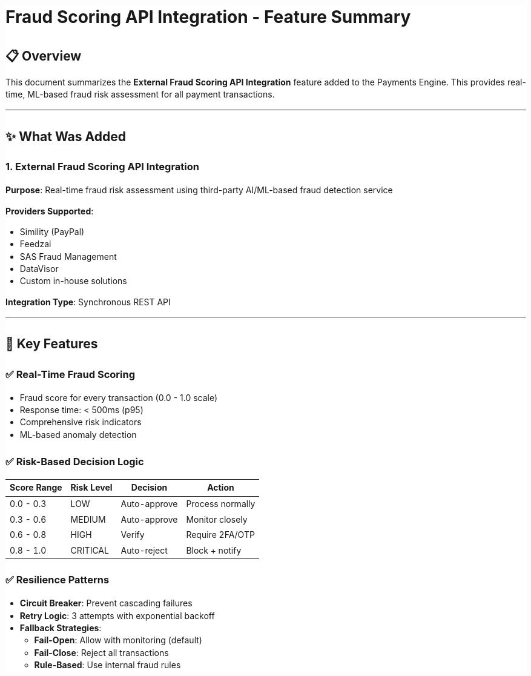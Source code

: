 # Fraud Scoring API Integration - Feature Summary

## 📋 Overview

This document summarizes the **External Fraud Scoring API Integration** feature added to the Payments Engine. This provides real-time, ML-based fraud risk assessment for all payment transactions.

---

## ✨ What Was Added

### 1. External Fraud Scoring API Integration

**Purpose**: Real-time fraud risk assessment using third-party AI/ML-based fraud detection service

**Providers Supported**:
- Simility (PayPal)
- Feedzai
- SAS Fraud Management
- DataVisor
- Custom in-house solutions

**Integration Type**: Synchronous REST API

---

## 🎯 Key Features

### ✅ Real-Time Fraud Scoring
- Fraud score for every transaction (0.0 - 1.0 scale)
- Response time: < 500ms (p95)
- Comprehensive risk indicators
- ML-based anomaly detection

### ✅ Risk-Based Decision Logic

| Score Range | Risk Level | Decision | Action |
|-------------|------------|----------|--------|
| 0.0 - 0.3 | LOW | Auto-approve | Process normally |
| 0.3 - 0.6 | MEDIUM | Auto-approve | Monitor closely |
| 0.6 - 0.8 | HIGH | Verify | Require 2FA/OTP |
| 0.8 - 1.0 | CRITICAL | Auto-reject | Block + notify |

### ✅ Resilience Patterns
- **Circuit Breaker**: Prevent cascading failures
- **Retry Logic**: 3 attempts with exponential backoff
- **Fallback Strategies**:
  - **Fail-Open**: Allow with monitoring (default)
  - **Fail-Close**: Reject all transactions
  - **Rule-Based**: Use internal fraud rules
